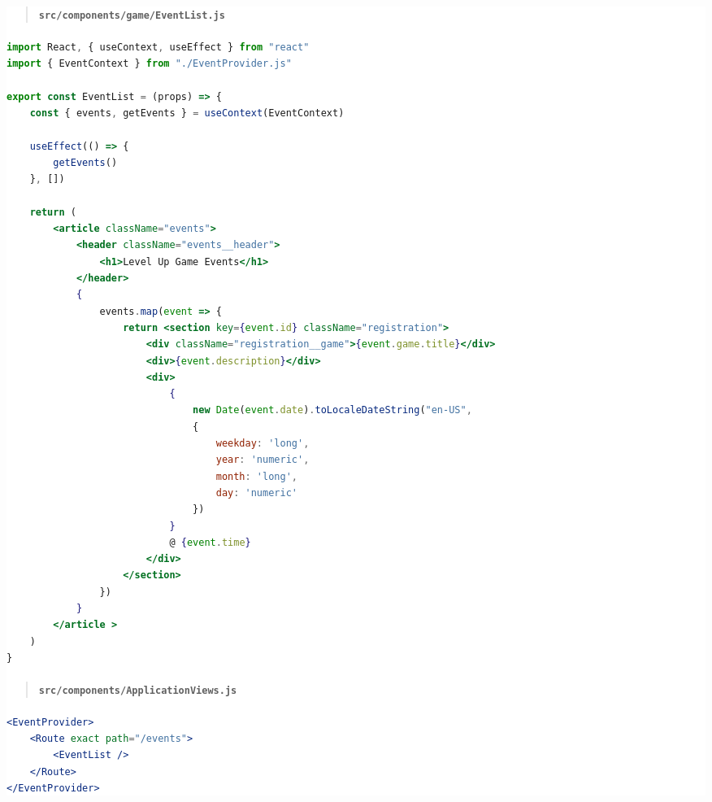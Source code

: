 > #### `src/components/game/EventList.js`

```jsx
import React, { useContext, useEffect } from "react"
import { EventContext } from "./EventProvider.js"

export const EventList = (props) => {
    const { events, getEvents } = useContext(EventContext)

    useEffect(() => {
        getEvents()
    }, [])

    return (
        <article className="events">
            <header className="events__header">
                <h1>Level Up Game Events</h1>
            </header>
            {
                events.map(event => {
                    return <section key={event.id} className="registration">
                        <div className="registration__game">{event.game.title}</div>
                        <div>{event.description}</div>
                        <div>
                            {
                                new Date(event.date).toLocaleDateString("en-US",
                                {
                                    weekday: 'long',
                                    year: 'numeric',
                                    month: 'long',
                                    day: 'numeric'
                                })
                            }
                            @ {event.time}
                        </div>
                    </section>
                })
            }
        </article >
    )
}
```

> #### `src/components/ApplicationViews.js`

```jsx
<EventProvider>
    <Route exact path="/events">
        <EventList />
    </Route>
</EventProvider>
```
